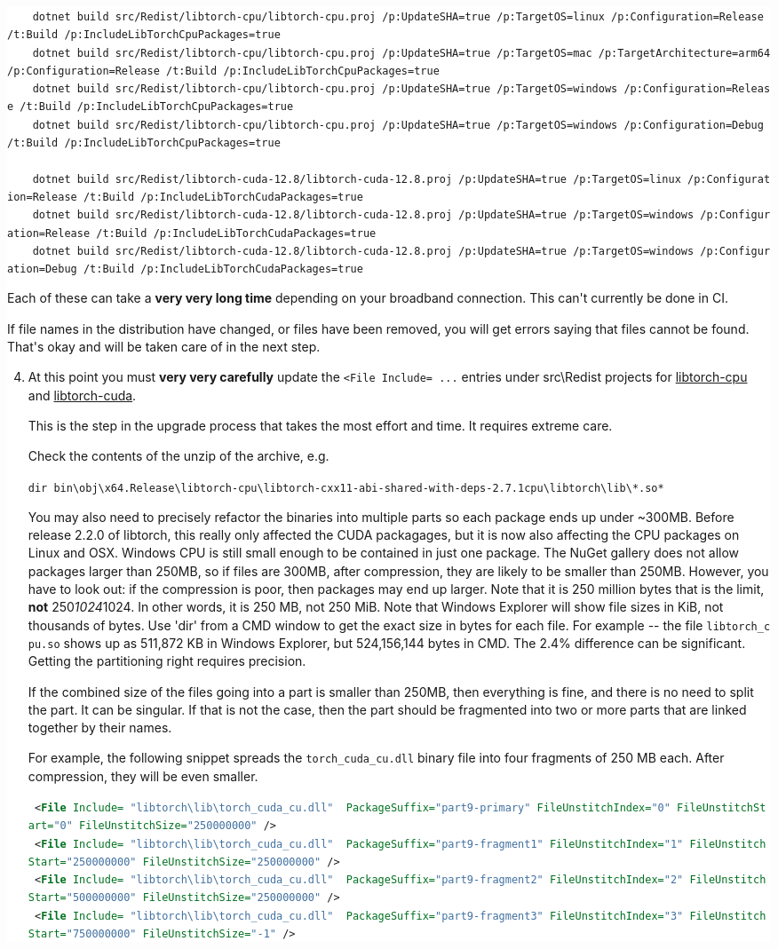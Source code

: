         dotnet build src/Redist/libtorch-cpu/libtorch-cpu.proj /p:UpdateSHA=true /p:TargetOS=linux /p:Configuration=Release /t:Build /p:IncludeLibTorchCpuPackages=true
        dotnet build src/Redist/libtorch-cpu/libtorch-cpu.proj /p:UpdateSHA=true /p:TargetOS=mac /p:TargetArchitecture=arm64 /p:Configuration=Release /t:Build /p:IncludeLibTorchCpuPackages=true
        dotnet build src/Redist/libtorch-cpu/libtorch-cpu.proj /p:UpdateSHA=true /p:TargetOS=windows /p:Configuration=Release /t:Build /p:IncludeLibTorchCpuPackages=true
        dotnet build src/Redist/libtorch-cpu/libtorch-cpu.proj /p:UpdateSHA=true /p:TargetOS=windows /p:Configuration=Debug /t:Build /p:IncludeLibTorchCpuPackages=true

        dotnet build src/Redist/libtorch-cuda-12.8/libtorch-cuda-12.8.proj /p:UpdateSHA=true /p:TargetOS=linux /p:Configuration=Release /t:Build /p:IncludeLibTorchCudaPackages=true
        dotnet build src/Redist/libtorch-cuda-12.8/libtorch-cuda-12.8.proj /p:UpdateSHA=true /p:TargetOS=windows /p:Configuration=Release /t:Build /p:IncludeLibTorchCudaPackages=true
        dotnet build src/Redist/libtorch-cuda-12.8/libtorch-cuda-12.8.proj /p:UpdateSHA=true /p:TargetOS=windows /p:Configuration=Debug /t:Build /p:IncludeLibTorchCudaPackages=true


   Each of these can take a **very very long time** depending on your broadband connection.  This can't currently be done in CI.

   If file names in the distribution have changed, or files have been removed, you will get errors saying that files cannot be found. That's okay and will be taken care of in the next step.

4. At this point you must **very very carefully** update the `<File Include= ...` entries under src\Redist projects for
   [libtorch-cpu](src/Redist/libtorch-cpu/libtorch-cpu.proj) and [libtorch-cuda](src/Redist/libtorch-cuda-12.8/libtorch-cuda-12.8.proj).

   This is the step in the upgrade process that takes the most effort and time. It requires extreme care.

   Check the contents of the unzip of the archive, e.g.

       dir bin\obj\x64.Release\libtorch-cpu\libtorch-cxx11-abi-shared-with-deps-2.7.1cpu\libtorch\lib\*.so*

   You may also need to precisely refactor the binaries into multiple parts so each package ends up under ~300MB. Before release 2.2.0 of libtorch, this really only affected the CUDA packagages, but it is now also affecting the CPU packages on Linux and OSX. Windows CPU is still small enough to be contained in just one package. The NuGet gallery does not allow packages larger than 250MB, so if files are 300MB, after compression, they are likely to be smaller than 250MB. However, you have to look out: if the compression is poor, then packages may end up larger. Note that it is 250 million
   bytes that is the limit, **not** 250*1024*1024. In other words, it is 250 MB, not 250 MiB. Note that Windows Explorer will show file sizes in KiB, not thousands of bytes. Use 'dir' from a CMD window to get the exact size in bytes for each file. For example -- the file `libtorch_cpu.so` shows up as 511,872 KB in Windows Explorer, but 524,156,144 bytes in CMD. The 2.4% difference can be significant. Getting the partitioning right requires precision.

   If the combined size of the files going into a part is smaller than 250MB, then everything is fine, and there is no need to split the part. It can be singular. If that is not the case, then the part should be fragmented into two or more parts that are linked together by their names.

   For example, the following snippet spreads the `torch_cuda_cu.dll` binary file into four fragments of 250 MB each. After compression, they will be even smaller.

   ```xml
    <File Include= "libtorch\lib\torch_cuda_cu.dll"  PackageSuffix="part9-primary" FileUnstitchIndex="0" FileUnstitchStart="0" FileUnstitchSize="250000000" />
    <File Include= "libtorch\lib\torch_cuda_cu.dll"  PackageSuffix="part9-fragment1" FileUnstitchIndex="1" FileUnstitchStart="250000000" FileUnstitchSize="250000000" />
    <File Include= "libtorch\lib\torch_cuda_cu.dll"  PackageSuffix="part9-fragment2" FileUnstitchIndex="2" FileUnstitchStart="500000000" FileUnstitchSize="250000000" />
    <File Include= "libtorch\lib\torch_cuda_cu.dll"  PackageSuffix="part9-fragment3" FileUnstitchIndex="3" FileUnstitchStart="750000000" FileUnstitchSize="-1" />
   ```
